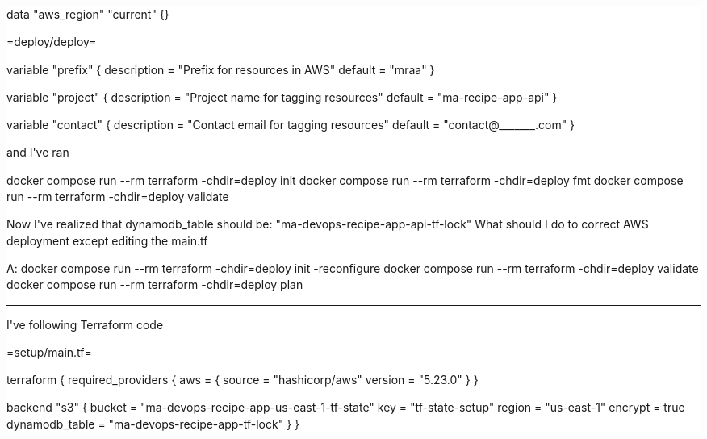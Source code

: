 data "aws_region" "current" {}

=deploy/deploy=

variable "prefix" {
description = "Prefix for resources in AWS"
default     = "mraa"
}

variable "project" {
description = "Project name for tagging resources"
default     = "ma-recipe-app-api"
}

variable "contact" {
description = "Contact email for tagging resources"
default     = "contact@_______.com"
}

and I've ran

docker compose run --rm terraform -chdir=deploy init
docker compose run --rm terraform -chdir=deploy fmt
docker compose run --rm terraform -chdir=deploy validate

Now I've realized that dynamodb_table should be:
"ma-devops-recipe-app-api-tf-lock"
What should I do to correct AWS deployment except editing the main.tf

A:
docker compose run --rm terraform -chdir=deploy init -reconfigure
docker compose run --rm terraform -chdir=deploy validate
docker compose run --rm terraform -chdir=deploy plan

_________________________________________________________________________________________________________

I've following Terraform code

=setup/main.tf=

terraform {
  required_providers {
    aws = {
      source  = "hashicorp/aws"
      version = "5.23.0"
    }
  }

  backend "s3" {
    bucket         = "ma-devops-recipe-app-us-east-1-tf-state"
    key            = "tf-state-setup"
    region         = "us-east-1"
    encrypt        = true
    dynamodb_table = "ma-devops-recipe-app-tf-lock"
  }
}
